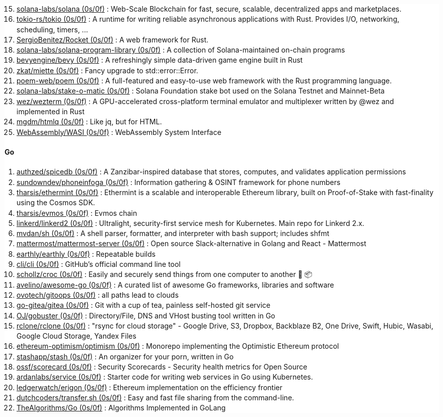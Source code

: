 15. [solana-labs/solana (0s/0f)](https://github.com/solana-labs/solana) : Web-Scale Blockchain for fast, secure, scalable, decentralized apps and marketplaces.
16. [tokio-rs/tokio (0s/0f)](https://github.com/tokio-rs/tokio) : A runtime for writing reliable asynchronous applications with Rust. Provides I/O, networking, scheduling, timers, ...
17. [SergioBenitez/Rocket (0s/0f)](https://github.com/SergioBenitez/Rocket) : A web framework for Rust.
18. [solana-labs/solana-program-library (0s/0f)](https://github.com/solana-labs/solana-program-library) : A collection of Solana-maintained on-chain programs
19. [bevyengine/bevy (0s/0f)](https://github.com/bevyengine/bevy) : A refreshingly simple data-driven game engine built in Rust
20. [zkat/miette (0s/0f)](https://github.com/zkat/miette) : Fancy upgrade to std::error::Error.
21. [poem-web/poem (0s/0f)](https://github.com/poem-web/poem) : A full-featured and easy-to-use web framework with the Rust programming language.
22. [solana-labs/stake-o-matic (0s/0f)](https://github.com/solana-labs/stake-o-matic) : Solana Foundation stake bot used on the Solana Testnet and Mainnet-Beta
23. [wez/wezterm (0s/0f)](https://github.com/wez/wezterm) : A GPU-accelerated cross-platform terminal emulator and multiplexer written by @wez and implemented in Rust
24. [mgdm/htmlq (0s/0f)](https://github.com/mgdm/htmlq) : Like jq, but for HTML.
25. [WebAssembly/WASI (0s/0f)](https://github.com/WebAssembly/WASI) : WebAssembly System Interface

#### Go
1. [authzed/spicedb (0s/0f)](https://github.com/authzed/spicedb) : A Zanzibar-inspired database that stores, computes, and validates application permissions
2. [sundowndev/phoneinfoga (0s/0f)](https://github.com/sundowndev/phoneinfoga) : Information gathering & OSINT framework for phone numbers
3. [tharsis/ethermint (0s/0f)](https://github.com/tharsis/ethermint) : Ethermint is a scalable and interoperable Ethereum library, built on Proof-of-Stake with fast-finality using the Cosmos SDK.
4. [tharsis/evmos (0s/0f)](https://github.com/tharsis/evmos) : Evmos chain
5. [linkerd/linkerd2 (0s/0f)](https://github.com/linkerd/linkerd2) : Ultralight, security-first service mesh for Kubernetes. Main repo for Linkerd 2.x.
6. [mvdan/sh (0s/0f)](https://github.com/mvdan/sh) : A shell parser, formatter, and interpreter with bash support; includes shfmt
7. [mattermost/mattermost-server (0s/0f)](https://github.com/mattermost/mattermost-server) : Open source Slack-alternative in Golang and React - Mattermost
8. [earthly/earthly (0s/0f)](https://github.com/earthly/earthly) : Repeatable builds
9. [cli/cli (0s/0f)](https://github.com/cli/cli) : GitHub’s official command line tool
10. [schollz/croc (0s/0f)](https://github.com/schollz/croc) : Easily and securely send things from one computer to another 🐊 📦
11. [avelino/awesome-go (0s/0f)](https://github.com/avelino/awesome-go) : A curated list of awesome Go frameworks, libraries and software
12. [ovotech/gitoops (0s/0f)](https://github.com/ovotech/gitoops) : all paths lead to clouds
13. [go-gitea/gitea (0s/0f)](https://github.com/go-gitea/gitea) : Git with a cup of tea, painless self-hosted git service
14. [OJ/gobuster (0s/0f)](https://github.com/OJ/gobuster) : Directory/File, DNS and VHost busting tool written in Go
15. [rclone/rclone (0s/0f)](https://github.com/rclone/rclone) : "rsync for cloud storage" - Google Drive, S3, Dropbox, Backblaze B2, One Drive, Swift, Hubic, Wasabi, Google Cloud Storage, Yandex Files
16. [ethereum-optimism/optimism (0s/0f)](https://github.com/ethereum-optimism/optimism) : Monorepo implementing the Optimistic Ethereum protocol
17. [stashapp/stash (0s/0f)](https://github.com/stashapp/stash) : An organizer for your porn, written in Go
18. [ossf/scorecard (0s/0f)](https://github.com/ossf/scorecard) : Security Scorecards - Security health metrics for Open Source
19. [ardanlabs/service (0s/0f)](https://github.com/ardanlabs/service) : Starter code for writing web services in Go using Kubernetes.
20. [ledgerwatch/erigon (0s/0f)](https://github.com/ledgerwatch/erigon) : Ethereum implementation on the efficiency frontier
21. [dutchcoders/transfer.sh (0s/0f)](https://github.com/dutchcoders/transfer.sh) : Easy and fast file sharing from the command-line.
22. [TheAlgorithms/Go (0s/0f)](https://github.com/TheAlgorithms/Go) : Algorithms Implemented in GoLang